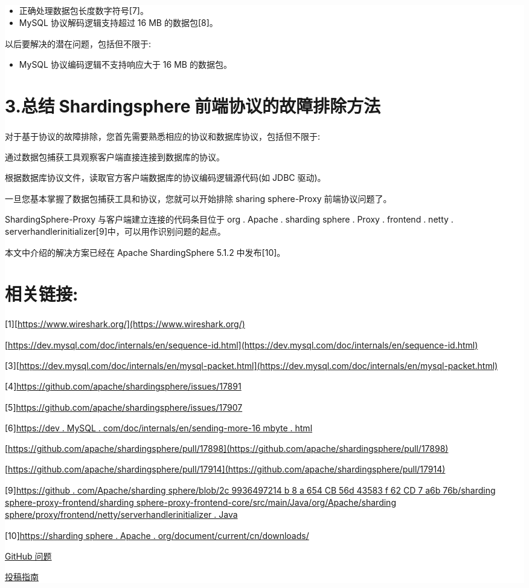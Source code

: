 *   正确处理数据包长度数字符号[7]。
*   MySQL 协议解码逻辑支持超过 16 MB 的数据包[8]。

以后要解决的潜在问题，包括但不限于:

*   MySQL 协议编码逻辑不支持响应大于 16 MB 的数据包。

# 3.总结 Shardingsphere 前端协议的故障排除方法

对于基于协议的故障排除，您首先需要熟悉相应的协议和数据库协议，包括但不限于:

通过数据包捕获工具观察客户端直接连接到数据库的协议。

根据数据库协议文件，读取官方客户端数据库的协议编码逻辑源代码(如 JDBC 驱动)。

一旦您基本掌握了数据包捕获工具和协议，您就可以开始排除 sharing sphere-Proxy 前端协议问题了。

ShardingSphere-Proxy 与客户端建立连接的代码条目位于 org . Apache . sharding sphere . Proxy . frontend . netty . serverhandlerinitializer[9]中，可以用作识别问题的起点。

本文中介绍的解决方案已经在 Apache ShardingSphere 5.1.2 中发布[10]。

# 相关链接:

[1][https://www.wireshark.org/](https://www.wireshark.org/)

[https://dev.mysql.com/doc/internals/en/sequence-id.html](https://dev.mysql.com/doc/internals/en/sequence-id.html)

[3][https://dev.mysql.com/doc/internals/en/mysql-packet.html](https://dev.mysql.com/doc/internals/en/mysql-packet.html)

[4]https://github.com/apache/shardingsphere/issues/17891

[5]https://github.com/apache/shardingsphere/issues/17907

[6][https://dev . MySQL . com/doc/internals/en/sending-more-16 mbyte . html](https://dev.mysql.com/doc/internals/en/sending-more-than-16mbyte.html)

[https://github.com/apache/shardingsphere/pull/17898](https://github.com/apache/shardingsphere/pull/17898)

[https://github.com/apache/shardingsphere/pull/17914](https://github.com/apache/shardingsphere/pull/17914)

[9][https://github . com/Apache/sharding sphere/blob/2c 9936497214 b 8 a 654 CB 56d 43583 f 62 CD 7 a6b 76b/sharding sphere-proxy-frontend/sharding sphere-proxy-frontend-core/src/main/Java/org/Apache/sharding sphere/proxy/frontend/netty/serverhandlerinitializer . Java](https://github.com/apache/shardingsphere/blob/2c9936497214b8a654cb56d43583f62cd7a6b76b/shardingsphere-proxy/shardingsphere-proxy-frontend/shardingsphere-proxy-frontend-core/src/main/java/org/apache/shardingsphere/proxy/frontend/netty/ServerHandlerInitializer.java)

[10][https://sharding sphere . Apache . org/document/current/cn/downloads/](https://shardingsphere.apache.org/document/current/cn/downloads/)

[GitHub 问题](https://github.com/apache/shardingsphere/issues)

[投稿指南](https://shardingsphere.apache.org/community/en/contribute/)
